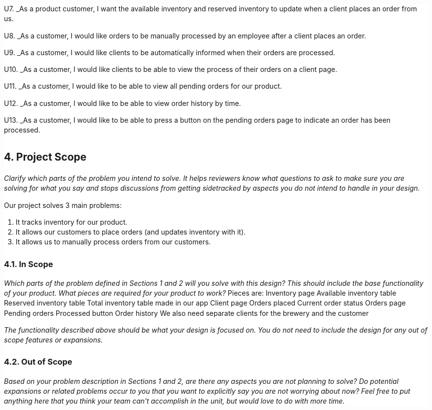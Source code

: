 U7. _As a product customer, I want the available inventory and reserved inventory to update when a client places an order from us.

U8. _As a customer, I would like orders to be manually processed by an employee after a client places an order.

U9. _As a customer, I would like clients to be automatically informed when their orders are processed.

U10. _As a customer, I would like clients to be able to view the process of their orders on a client page.

U11. _As a customer, I would like to be able to view all pending orders for our product.

U12. _As a customer, I would like to be able to view order history by time.

U13. _As a customer, I would like to be able to press a button on the pending orders page to indicate an order has been processed.

## 4. Project Scope

_Clarify which parts of the problem you intend to solve. It helps reviewers know what questions to ask to make sure you are solving for what you say and stops discussions from getting sidetracked by aspects you do not intend to handle in your design._

Our project solves 3 main problems:
1. It tracks inventory for our product.
2. It allows our customers to place orders (and updates inventory with it).
3. It allows us to manually process orders from our customers.

### 4.1. In Scope

_Which parts of the problem defined in Sections 1 and 2 will you solve with this design? This should include the base functionality of your product. What pieces are required for your product to work?_
Pieces are:
  Inventory page
    Available inventory table
    Reserved inventory table
    Total inventory table made in our app
  Client page
    Orders placed 
    Current order status
  Orders page
    Pending orders
    Processed button
    Order history
  We also need separate clients for the brewery and the customer

_The functionality described above should be what your design is focused on. You do not need to include the design for any out of scope features or expansions._

### 4.2. Out of Scope

_Based on your problem description in Sections 1 and 2, are there any aspects you are not planning to solve? Do potential expansions or related problems occur to you that you want to explicitly say you are not worrying about now? Feel free to put anything here that you think your team can't accomplish in the unit, but would love to do with more time._
